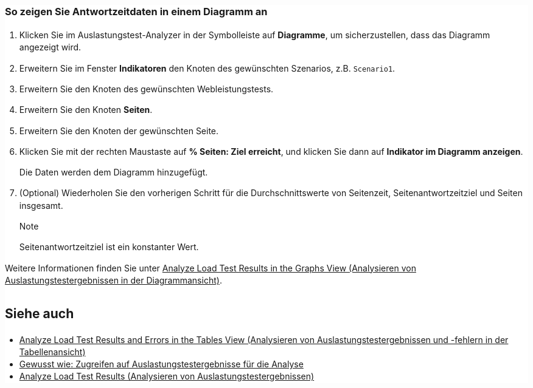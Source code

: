 ### <a name="to-view-response-time-data-in-a-graph"></a>So zeigen Sie Antwortzeitdaten in einem Diagramm an

1.  Klicken Sie im Auslastungstest-Analyzer in der Symbolleiste auf **Diagramme**, um sicherzustellen, dass das Diagramm angezeigt wird.

2.  Erweitern Sie im Fenster **Indikatoren** den Knoten des gewünschten Szenarios, z.B. `Scenario1`.

3.  Erweitern Sie den Knoten des gewünschten Webleistungstests.

4.  Erweitern Sie den Knoten **Seiten**.

5.  Erweitern Sie den Knoten der gewünschten Seite.

6.  Klicken Sie mit der rechten Maustaste auf **% Seiten: Ziel erreicht**, und klicken Sie dann auf **Indikator im Diagramm anzeigen**.

     Die Daten werden dem Diagramm hinzugefügt.

7.  (Optional) Wiederholen Sie den vorherigen Schritt für die Durchschnittswerte von Seitenzeit, Seitenantwortzeitziel und Seiten insgesamt.

    > [!NOTE]
    > Seitenantwortzeitziel ist ein konstanter Wert.

 Weitere Informationen finden Sie unter [Analyze Load Test Results in the Graphs View (Analysieren von Auslastungstestergebnissen in der Diagrammansicht)](../test/analyze-load-test-results-in-the-graphs-view.md).

## <a name="see-also"></a>Siehe auch

- [Analyze Load Test Results and Errors in the Tables View (Analysieren von Auslastungstestergebnissen und -fehlern in der Tabellenansicht)](../test/analyze-load-test-results-and-errors-in-the-tables-view.md)
- [Gewusst wie: Zugreifen auf Auslastungstestergebnisse für die Analyse](../test/how-to-access-load-test-results-for-analysis.md)
- [Analyze Load Test Results (Analysieren von Auslastungstestergebnissen)](../test/analyze-load-test-results-using-the-load-test-analyzer.md)